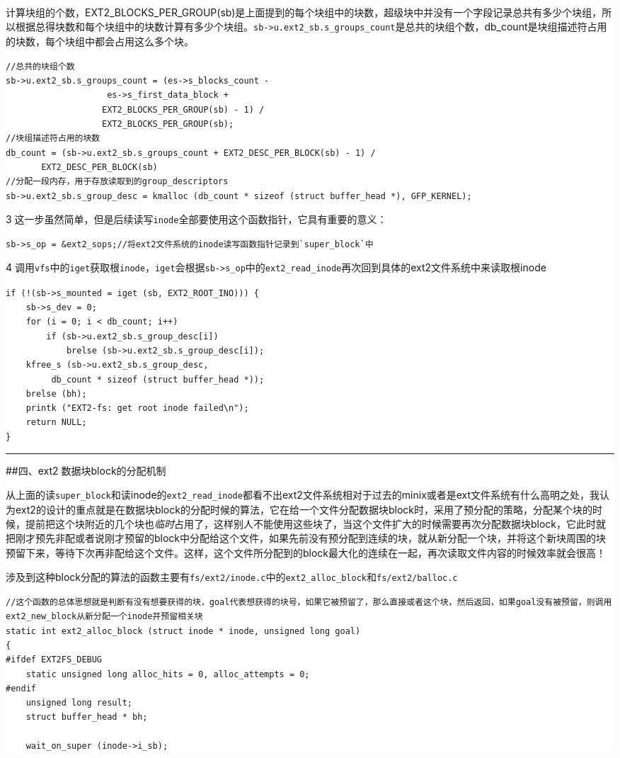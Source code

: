 计算块组的个数，EXT2_BLOCKS_PER_GROUP(sb)是上面提到的每个块组中的块数，超级块中并没有一个字段记录总共有多少个块组，所以根据总得块数和每个块组中的块数计算有多少个块组。`sb->u.ext2_sb.s_groups_count`是总共的块组个数，db_count是块组描述符占用的块数，每个块组中都会占用这么多个块。

	//总共的块组个数
	sb->u.ext2_sb.s_groups_count = (es->s_blocks_count -
				        es->s_first_data_block +
				       EXT2_BLOCKS_PER_GROUP(sb) - 1) /
				       EXT2_BLOCKS_PER_GROUP(sb);
	//块组描述符占用的块数
	db_count = (sb->u.ext2_sb.s_groups_count + EXT2_DESC_PER_BLOCK(sb) - 1) /
		   EXT2_DESC_PER_BLOCK(sb)
	//分配一段内存，用于存放读取到的group_descriptors
	sb->u.ext2_sb.s_group_desc = kmalloc (db_count * sizeof (struct buffer_head *), GFP_KERNEL);

3 这一步虽然简单，但是后续读写`inode`全部要使用这个函数指针，它具有重要的意义：

	sb->s_op = &ext2_sops;//将ext2文件系统的inode读写函数指针记录到`super_block`中

4 调用`vfs`中的`iget`获取根`inode`，`iget`会根据`sb->s_op`中的`ext2_read_inode`再次回到具体的ext2文件系统中来读取根inode

	if (!(sb->s_mounted = iget (sb, EXT2_ROOT_INO))) {
		sb->s_dev = 0;
		for (i = 0; i < db_count; i++)
			if (sb->u.ext2_sb.s_group_desc[i])
				brelse (sb->u.ext2_sb.s_group_desc[i]);
		kfree_s (sb->u.ext2_sb.s_group_desc,
			 db_count * sizeof (struct buffer_head *));
		brelse (bh);
		printk ("EXT2-fs: get root inode failed\n");
		return NULL;
	}

<a name="chapter4"></a> 

***

##四、ext2 数据块block的分配机制

从上面的读`super_block`和读inode的`ext2_read_inode`都看不出ext2文件系统相对于过去的minix或者是ext文件系统有什么高明之处，我认为ext2的设计的重点就是在数据块block的分配时候的算法，它在给一个文件分配数据块block时，采用了预分配的策略，分配某个块的时候，提前把这个块附近的几个块也*临时*占用了，这样别人不能使用这些块了，当这个文件扩大的时候需要再次分配数据块block，它此时就把刚才预先非配或者说刚才预留的block中分配给这个文件，如果先前没有预分配到连续的块，就从新分配一个块，并将这个新块周围的块预留下来，等待下次再非配给这个文件。这样，这个文件所分配到的block最大化的连续在一起，再次读取文件内容的时候效率就会很高！

涉及到这种block分配的算法的函数主要有`fs/ext2/inode.c`中的`ext2_alloc_block`和`fs/ext2/balloc.c`

	//这个函数的总体思想就是判断有没有想要获得的块，goal代表想获得的块号，如果它被预留了，那么直接或者这个块，然后返回，如果goal没有被预留，则调用ext2_new_block从新分配一个inode并预留相关块
	static int ext2_alloc_block (struct inode * inode, unsigned long goal)
	{
	#ifdef EXT2FS_DEBUG
		static unsigned long alloc_hits = 0, alloc_attempts = 0;
	#endif
		unsigned long result;
		struct buffer_head * bh;

		wait_on_super (inode->i_sb);
